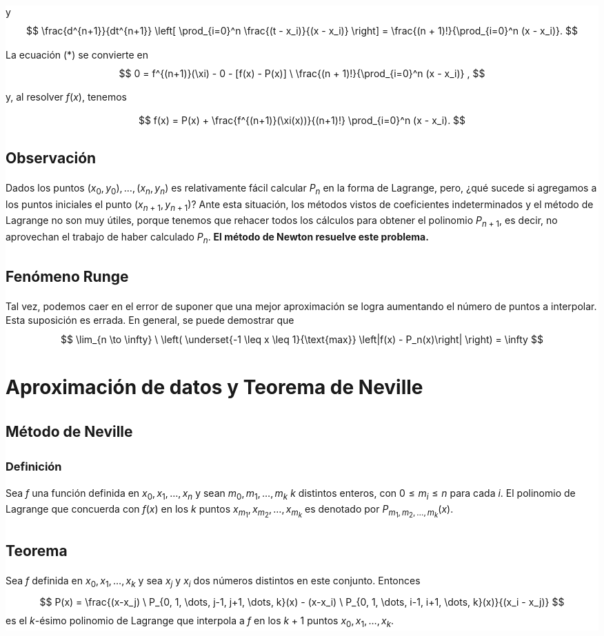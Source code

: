y
$$
\frac{d^{n+1}}{dt^{n+1}} \left[ \prod_{i=0}^n \frac{(t - x_i)}{(x - x_i)} \right] = \frac{(n + 1)!}{\prod_{i=0}^n (x - x_i)}.
$$

La ecuación $(*)$ se convierte en
$$
0 = f^{(n+1)}(\xi) - 0 - [f(x) - P(x)] \ \frac{(n + 1)!}{\prod_{i=0}^n (x - x_i)} ,
$$

y, al resolver $f(x)$, tenemos

$$
f(x) = P(x) + \frac{f^{(n+1)}(\xi(x))}{(n+1)!} \prod_{i=0}^n (x - x_i).
$$


## Observación
Dados los puntos $(x_0, y_0), \ldots, (x_n, y_n)$ es relativamente fácil calcular $P_n$ en la forma de Lagrange, pero, ¿qué sucede si agregamos a los puntos iniciales el punto $(x_{n+1}, y_{n+1})$? Ante esta situación, los métodos vistos de coeficientes indeterminados y el método de Lagrange no son muy útiles, porque tenemos que rehacer todos los cálculos para obtener el polinomio $P_{n+1}$, es decir, no aprovechan el trabajo de haber calculado $P_n$. **El método de Newton resuelve este problema.**

## Fenómeno Runge
Tal vez, podemos caer en el error de suponer que una mejor aproximación se logra aumentando el número de puntos a interpolar. Esta suposición es errada. En general, se puede demostrar que
$$
\lim_{n \to \infty} \ \left( \underset{-1 \leq x \leq 1}{\text{max}} \left|f(x) - P_n(x)\right| \right) = \infty
$$
# Aproximación de datos y Teorema de Neville

## Método de Neville

### Definición
Sea $f$ una función definida en $x_0, x_1, \dots, x_n$ y sean $m_0, m_1, \dots, m_k$ $k$ distintos enteros, con $0\leq m_i \leq n$ para cada $i$. El polinomio de Lagrange que concuerda con $f(x)$ en los $k$ puntos $x_{m_1}, x_{m_2}, \dots , x_{m_k}$ es denotado por $P_{m_1, m_2, \dots, m_k}(x)$.


## Teorema
Sea $f$ definida en $x_0, x_1, \dots, x_k$ y sea $x_j$ y $x_i$ dos números distintos en este conjunto. Entonces 
$$
P(x) = \frac{(x-x_j) \ P_{0, 1, \dots, j-1, j+1, \dots, k}(x) - (x-x_i) \ P_{0, 1, \dots, i-1, i+1, \dots, k}(x)}{(x_i - x_j)}
$$
es el $k$-ésimo polinomio de Lagrange que interpola a $f$ en los $k+1$ puntos $x_0, x_1, \dots, x_k$.
